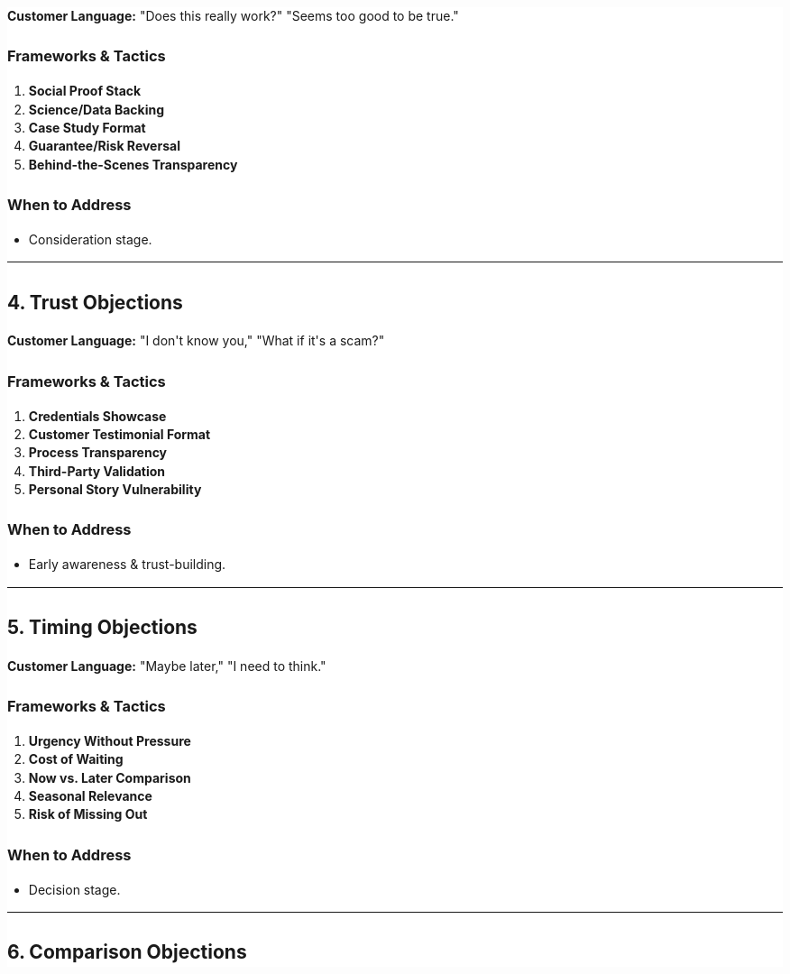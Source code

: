 **Customer Language:** "Does this really work?" "Seems too good to be true."

### Frameworks \& Tactics

1. **Social Proof Stack**
2. **Science/Data Backing**
3. **Case Study Format**
4. **Guarantee/Risk Reversal**
5. **Behind-the-Scenes Transparency**

### When to Address

- Consideration stage.

***
## 4. Trust Objections

**Customer Language:** "I don't know you," "What if it's a scam?"

### Frameworks \& Tactics

1. **Credentials Showcase**
2. **Customer Testimonial Format**
3. **Process Transparency**
4. **Third-Party Validation**
5. **Personal Story Vulnerability**

### When to Address

- Early awareness \& trust-building.

***
## 5. Timing Objections

**Customer Language:** "Maybe later," "I need to think."

### Frameworks \& Tactics

1. **Urgency Without Pressure**
2. **Cost of Waiting**
3. **Now vs. Later Comparison**
4. **Seasonal Relevance**
5. **Risk of Missing Out**

### When to Address

- Decision stage.

***
## 6. Comparison Objections
